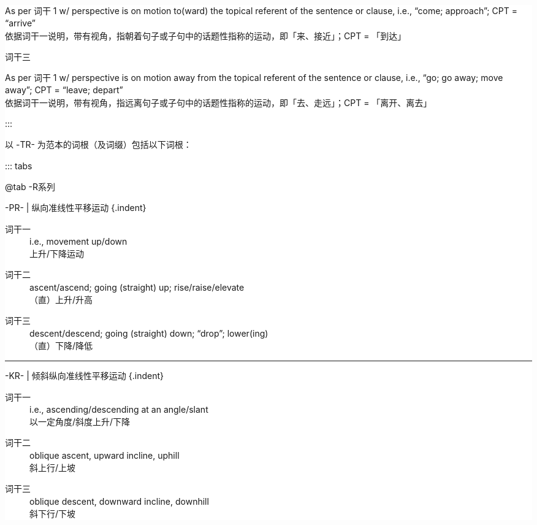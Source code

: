<div class="indent">

<div class="glend">As per 词干 1 w/ perspective is on motion to(ward) the topical referent of the sentence or clause, i.e., “come; approach”; CPT = “arrive”</div>
<div class="expln">依据词干一说明，带有视角，指朝着句子或子句中的话题性指称的运动，即「来、接近」；<abbr>CPT</abbr> = 「到达」</div>

</div>

词干三

<div class="indent">

<div class="glend">As per 词干 1 w/ perspective is on motion away from the topical referent of the sentence or clause, i.e., “go; go away; move away”; CPT = “leave; depart”</div>
<div class="expln">依据词干一说明，带有视角，指远离句子或子句中的话题性指称的运动，即「去、走远」；<abbr>CPT</abbr> = 「离开、离去」</div>

</div>

:::

以 -TR- 为范本的词根（及词缀）包括以下词根：

::: tabs

@tab -R系列

-PR- | <tooltip label="VERTICAL QUASI-LINEAR TRANSLATIVE MOTION">纵向准线性平移运动</tooltip> {.indent}
<div class="indent">
  <dl>
    <dt>词干一</dt>
    <dd>i.e., movement up/down</dd>
    <dd>上升/下降运动</dd>
  </dl>
  <dl>
    <dt>词干二</dt>
    <dd>ascent/ascend; going (straight) up; rise/raise/elevate</dd>
    <dd>（直）上升/升高</dd>
  </dl>
  <dl>
    <dt>词干三</dt>
    <dd>descent/descend; going (straight) down; “drop”; lower(ing)</dd>
    <dd>（直）下降/降低</dd>
  </dl>
</div>

-----

-KR- | <tooltip label="OBLIQUE VERTICAL QUASI-LINEAR MOTION">倾斜纵向准线性平移运动</tooltip> {.indent}
<div class="indent">
  <dl>
    <dt>词干一</dt>
    <dd>i.e., ascending/descending at an angle/slant</dd>
    <dd>以一定角度/斜度上升/下降</dd>
  </dl>
  <dl>
    <dt>词干二</dt>
    <dd>oblique ascent, upward incline, uphill</dd>
    <dd>斜上行/上坡</dd>
  </dl>
  <dl>
    <dt>词干三</dt>
    <dd>oblique descent, downward incline, downhill</dd>
    <dd>斜下行/下坡</dd>
  </dl>
</div>
